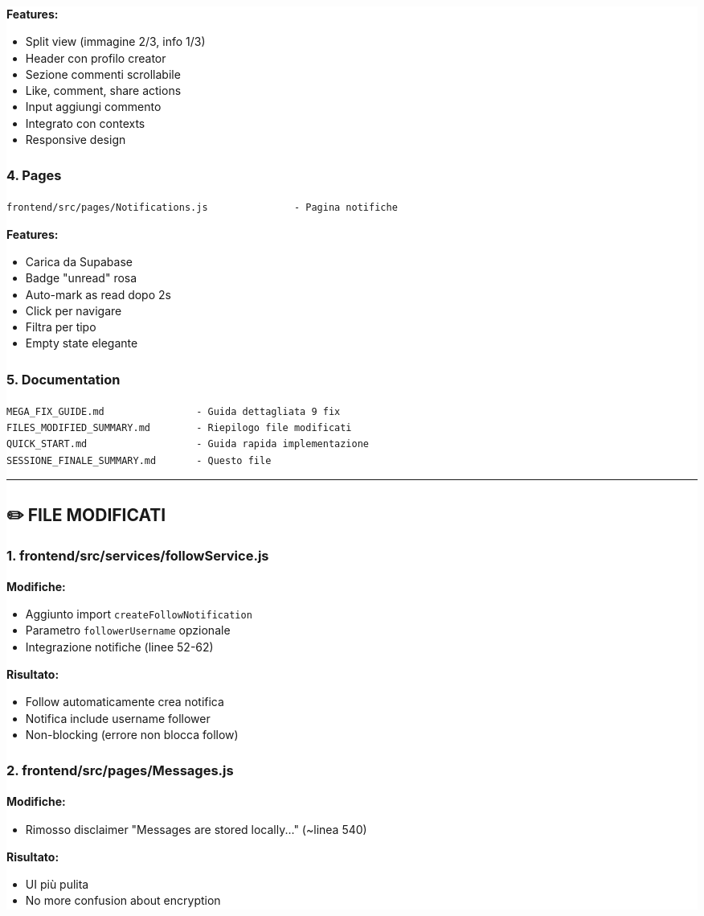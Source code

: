 **Features:**
- Split view (immagine 2/3, info 1/3)
- Header con profilo creator
- Sezione commenti scrollabile
- Like, comment, share actions
- Input aggiungi commento
- Integrato con contexts
- Responsive design

### 4. Pages
```
frontend/src/pages/Notifications.js               - Pagina notifiche
```

**Features:**
- Carica da Supabase
- Badge "unread" rosa
- Auto-mark as read dopo 2s
- Click per navigare
- Filtra per tipo
- Empty state elegante

### 5. Documentation
```
MEGA_FIX_GUIDE.md                - Guida dettagliata 9 fix
FILES_MODIFIED_SUMMARY.md        - Riepilogo file modificati
QUICK_START.md                   - Guida rapida implementazione
SESSIONE_FINALE_SUMMARY.md       - Questo file
```

---

## ✏️ FILE MODIFICATI

### 1. frontend/src/services/followService.js

**Modifiche:**
- Aggiunto import `createFollowNotification`
- Parametro `followerUsername` opzionale
- Integrazione notifiche (linee 52-62)

**Risultato:**
- Follow automaticamente crea notifica
- Notifica include username follower
- Non-blocking (errore non blocca follow)

### 2. frontend/src/pages/Messages.js

**Modifiche:**
- Rimosso disclaimer "Messages are stored locally..." (~linea 540)

**Risultato:**
- UI più pulita
- No more confusion about encryption
